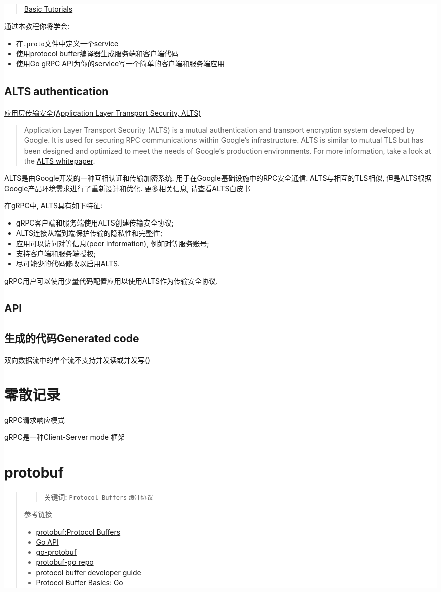 > [Basic Tutorials](https://grpc.io/docs/languages/go/basics/)

通过本教程你将学会:

- 在`.proto`文件中定义一个service
- 使用protocol buffer编译器生成服务端和客户端代码
- 使用Go gRPC API为你的service写一个简单的客户端和服务端应用

## ALTS authentication

[应用层传输安全(Application Layer Transport  Security, ALTS)](https://grpc.io/docs/languages/go/alts/)

> Application Layer Transport Security (ALTS) is a mutual authentication and transport encryption system developed by Google. It is used for securing RPC communications within Google’s infrastructure. ALTS is similar to mutual TLS but has been designed and optimized to meet the needs of Google’s production environments. For more information, take a look at the [ALTS whitepaper](https://cloud.google.com/security/encryption-in-transit/application-layer-transport-security).

ALTS是由Google开发的一种互相认证和传输加密系统. 用于在Google基础设施中的RPC安全通信. ALTS与相互的TLS相似, 但是ALTS根据Google产品环境需求进行了重新设计和优化. 更多相关信息, 请查看[ALTS白皮书](https://cloud.google.com/security/encryption-in-transit/application-layer-transport-security)

在gRPC中, ALTS具有如下特征:

- gRPC客户端和服务端使用ALTS创建传输安全协议;
- ALTS连接从端到端保护传输的隐私性和完整性;
- 应用可以访问对等信息(peer information), 例如对等服务账号;
- 支持客户端和服务端授权;
- 尽可能少的代码修改以启用ALTS.

gRPC用户可以使用少量代码配置应用以使用ALTS作为传输安全协议.



## API

## 生成的代码Generated code

双向数据流中的单个流不支持并发读或并发写()

# 零散记录

gRPC请求响应模式

gRPC是一种Client-Server mode 框架



# protobuf

> > 关键词: `Protocol Buffers`	`缓冲协议`
>
> 参考链接
>
> - [protobuf:Protocol Buffers](https://protobuf.dev)
> - [Go API](https://pkg.go.dev/google.golang.org/protobuf/proto)
> - [go-protobuf](https://pkg.go.dev/google.golang.org/protobuf)
> - [protobuf-go repo](https://github.com/protocolbuffers/protobuf-go)
> - [protocol buffer developer guide](https://protobuf.dev/overview)
> - [Protocol Buffer Basics: Go](https://protobuf.dev/getting-started/gotutorial/)
